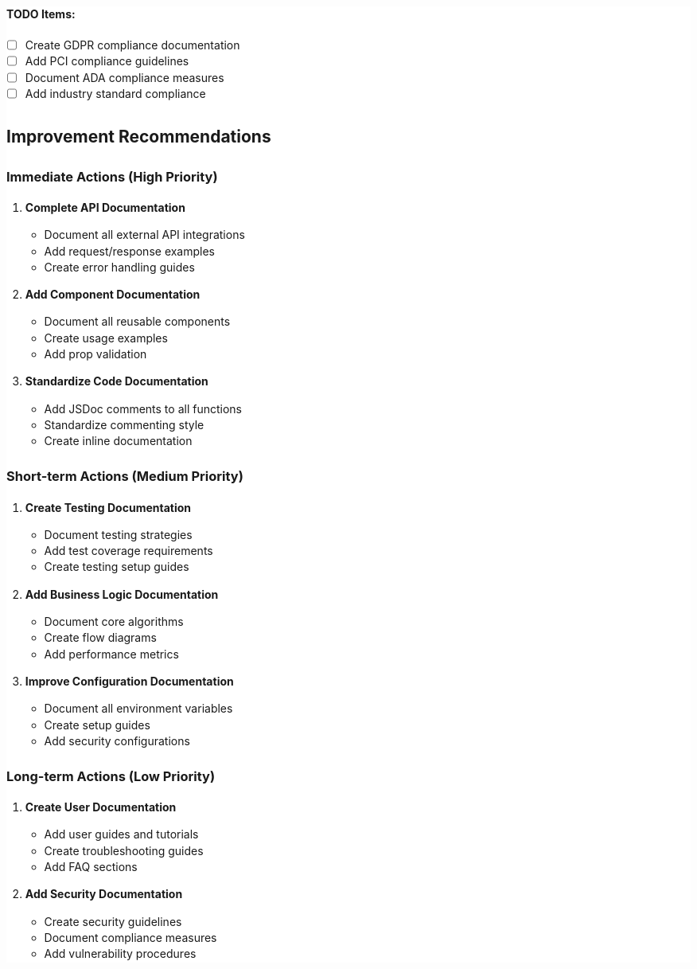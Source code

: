 #### TODO Items:
- [ ] Create GDPR compliance documentation
- [ ] Add PCI compliance guidelines
- [ ] Document ADA compliance measures
- [ ] Add industry standard compliance

## Improvement Recommendations

### Immediate Actions (High Priority)

1. **Complete API Documentation**
   - Document all external API integrations
   - Add request/response examples
   - Create error handling guides

2. **Add Component Documentation**
   - Document all reusable components
   - Create usage examples
   - Add prop validation

3. **Standardize Code Documentation**
   - Add JSDoc comments to all functions
   - Standardize commenting style
   - Create inline documentation

### Short-term Actions (Medium Priority)

1. **Create Testing Documentation**
   - Document testing strategies
   - Add test coverage requirements
   - Create testing setup guides

2. **Add Business Logic Documentation**
   - Document core algorithms
   - Create flow diagrams
   - Add performance metrics

3. **Improve Configuration Documentation**
   - Document all environment variables
   - Create setup guides
   - Add security configurations

### Long-term Actions (Low Priority)

1. **Create User Documentation**
   - Add user guides and tutorials
   - Create troubleshooting guides
   - Add FAQ sections

2. **Add Security Documentation**
   - Create security guidelines
   - Document compliance measures
   - Add vulnerability procedures
